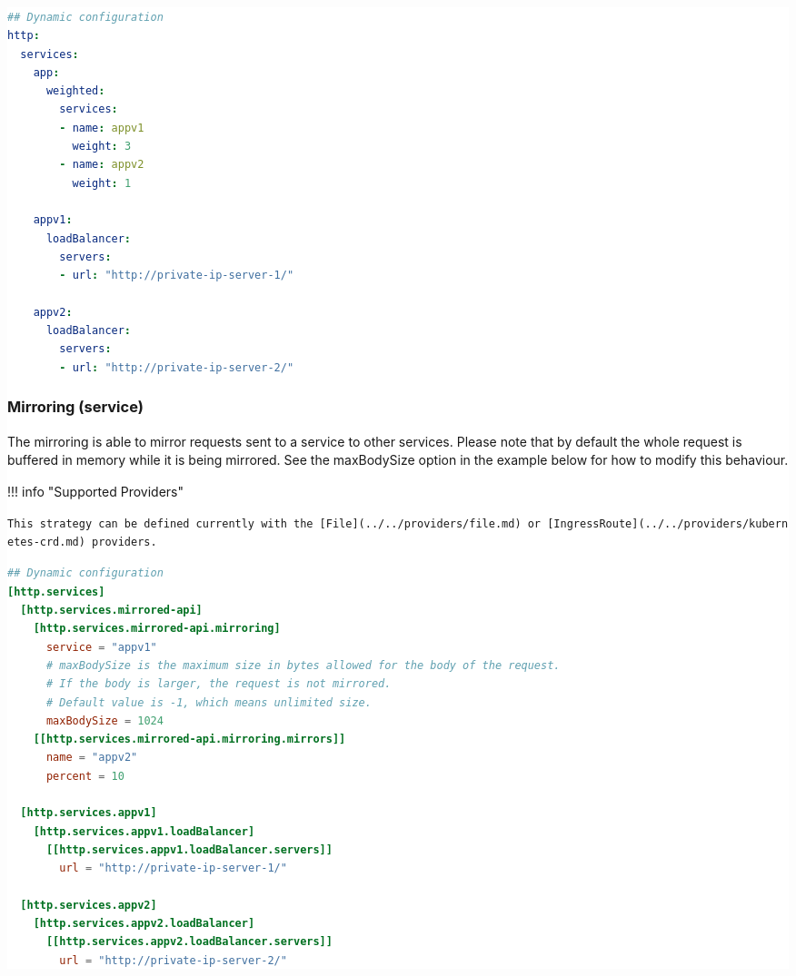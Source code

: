 ```yaml tab="YAML"
## Dynamic configuration
http:
  services:
    app:
      weighted:
        services:
        - name: appv1
          weight: 3
        - name: appv2
          weight: 1

    appv1:
      loadBalancer:
        servers:
        - url: "http://private-ip-server-1/"

    appv2:
      loadBalancer:
        servers:
        - url: "http://private-ip-server-2/"
```

### Mirroring (service)

The mirroring is able to mirror requests sent to a service to other services.
Please note that by default the whole request is buffered in memory while it is being mirrored.
See the maxBodySize option in the example below for how to modify this behaviour.

!!! info "Supported Providers"
    
    This strategy can be defined currently with the [File](../../providers/file.md) or [IngressRoute](../../providers/kubernetes-crd.md) providers.

```toml tab="TOML"
## Dynamic configuration
[http.services]
  [http.services.mirrored-api]
    [http.services.mirrored-api.mirroring]
      service = "appv1"
      # maxBodySize is the maximum size in bytes allowed for the body of the request.
      # If the body is larger, the request is not mirrored.
      # Default value is -1, which means unlimited size.
      maxBodySize = 1024
    [[http.services.mirrored-api.mirroring.mirrors]]
      name = "appv2"
      percent = 10

  [http.services.appv1]
    [http.services.appv1.loadBalancer]
      [[http.services.appv1.loadBalancer.servers]]
        url = "http://private-ip-server-1/"

  [http.services.appv2]
    [http.services.appv2.loadBalancer]
      [[http.services.appv2.loadBalancer.servers]]
        url = "http://private-ip-server-2/"
```
